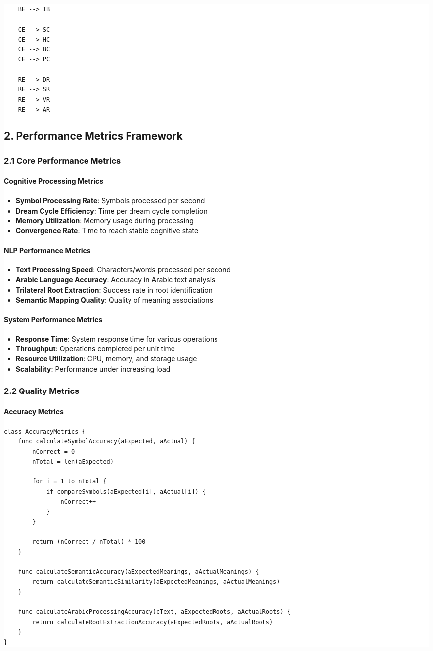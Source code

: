 ```mermaid
    BE --> IB
    
    CE --> SC
    CE --> HC
    CE --> BC
    CE --> PC
    
    RE --> DR
    RE --> SR
    RE --> VR
    RE --> AR
```

## 2. Performance Metrics Framework

### 2.1 Core Performance Metrics

#### Cognitive Processing Metrics
- **Symbol Processing Rate**: Symbols processed per second
- **Dream Cycle Efficiency**: Time per dream cycle completion
- **Memory Utilization**: Memory usage during processing
- **Convergence Rate**: Time to reach stable cognitive state

#### NLP Performance Metrics
- **Text Processing Speed**: Characters/words processed per second
- **Arabic Language Accuracy**: Accuracy in Arabic text analysis
- **Trilateral Root Extraction**: Success rate in root identification
- **Semantic Mapping Quality**: Quality of meaning associations

#### System Performance Metrics
- **Response Time**: System response time for various operations
- **Throughput**: Operations completed per unit time
- **Resource Utilization**: CPU, memory, and storage usage
- **Scalability**: Performance under increasing load

### 2.2 Quality Metrics

#### Accuracy Metrics
```ring
class AccuracyMetrics {
    func calculateSymbolAccuracy(aExpected, aActual) {
        nCorrect = 0
        nTotal = len(aExpected)
        
        for i = 1 to nTotal {
            if compareSymbols(aExpected[i], aActual[i]) {
                nCorrect++
            }
        }
        
        return (nCorrect / nTotal) * 100
    }
    
    func calculateSemanticAccuracy(aExpectedMeanings, aActualMeanings) {
        return calculateSemanticSimilarity(aExpectedMeanings, aActualMeanings)
    }
    
    func calculateArabicProcessingAccuracy(cText, aExpectedRoots, aActualRoots) {
        return calculateRootExtractionAccuracy(aExpectedRoots, aActualRoots)
    }
}
```
